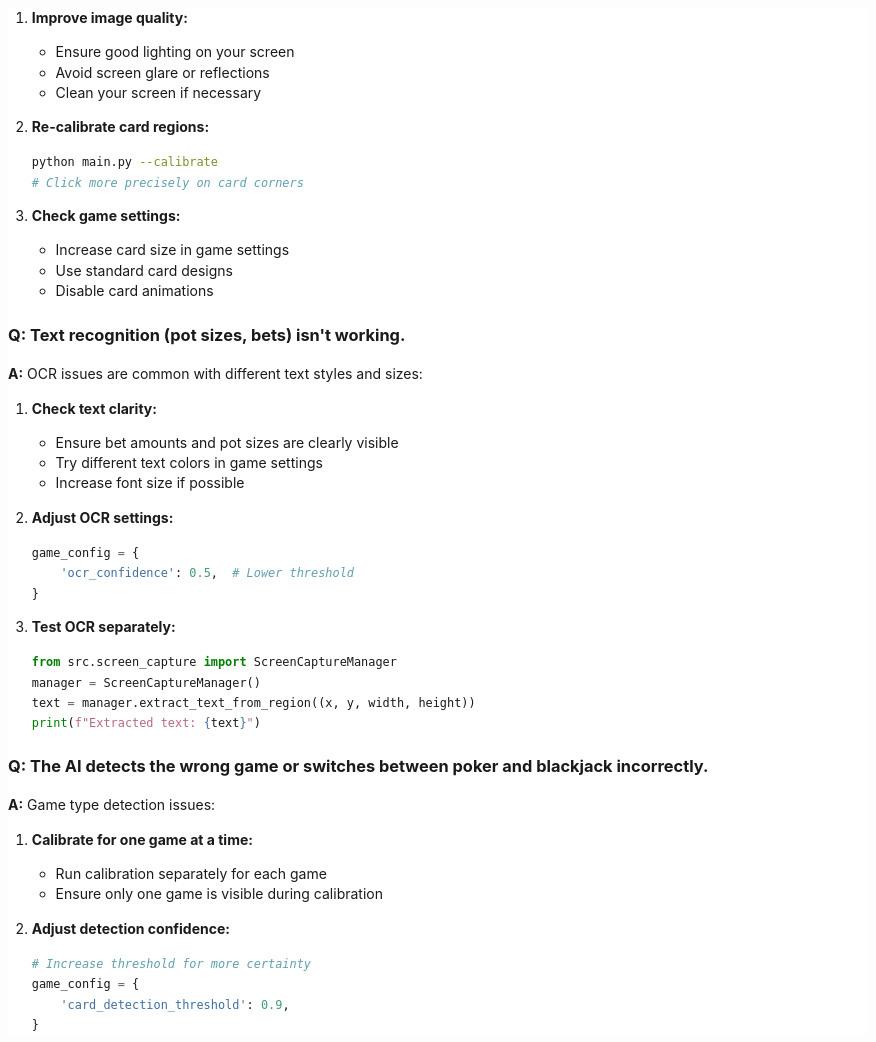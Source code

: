 1. **Improve image quality:**
   - Ensure good lighting on your screen
   - Avoid screen glare or reflections
   - Clean your screen if necessary

2. **Re-calibrate card regions:**
   ```bash
   python main.py --calibrate
   # Click more precisely on card corners
   ```

3. **Check game settings:**
   - Increase card size in game settings
   - Use standard card designs
   - Disable card animations

### Q: Text recognition (pot sizes, bets) isn't working.

**A:** OCR issues are common with different text styles and sizes:

1. **Check text clarity:**
   - Ensure bet amounts and pot sizes are clearly visible
   - Try different text colors in game settings
   - Increase font size if possible

2. **Adjust OCR settings:**
   ```python
   game_config = {
       'ocr_confidence': 0.5,  # Lower threshold
   }
   ```

3. **Test OCR separately:**
   ```python
   from src.screen_capture import ScreenCaptureManager
   manager = ScreenCaptureManager()
   text = manager.extract_text_from_region((x, y, width, height))
   print(f"Extracted text: {text}")
   ```

### Q: The AI detects the wrong game or switches between poker and blackjack incorrectly.

**A:** Game type detection issues:

1. **Calibrate for one game at a time:**
   - Run calibration separately for each game
   - Ensure only one game is visible during calibration

2. **Adjust detection confidence:**
   ```python
   # Increase threshold for more certainty
   game_config = {
       'card_detection_threshold': 0.9,
   }
   ```
